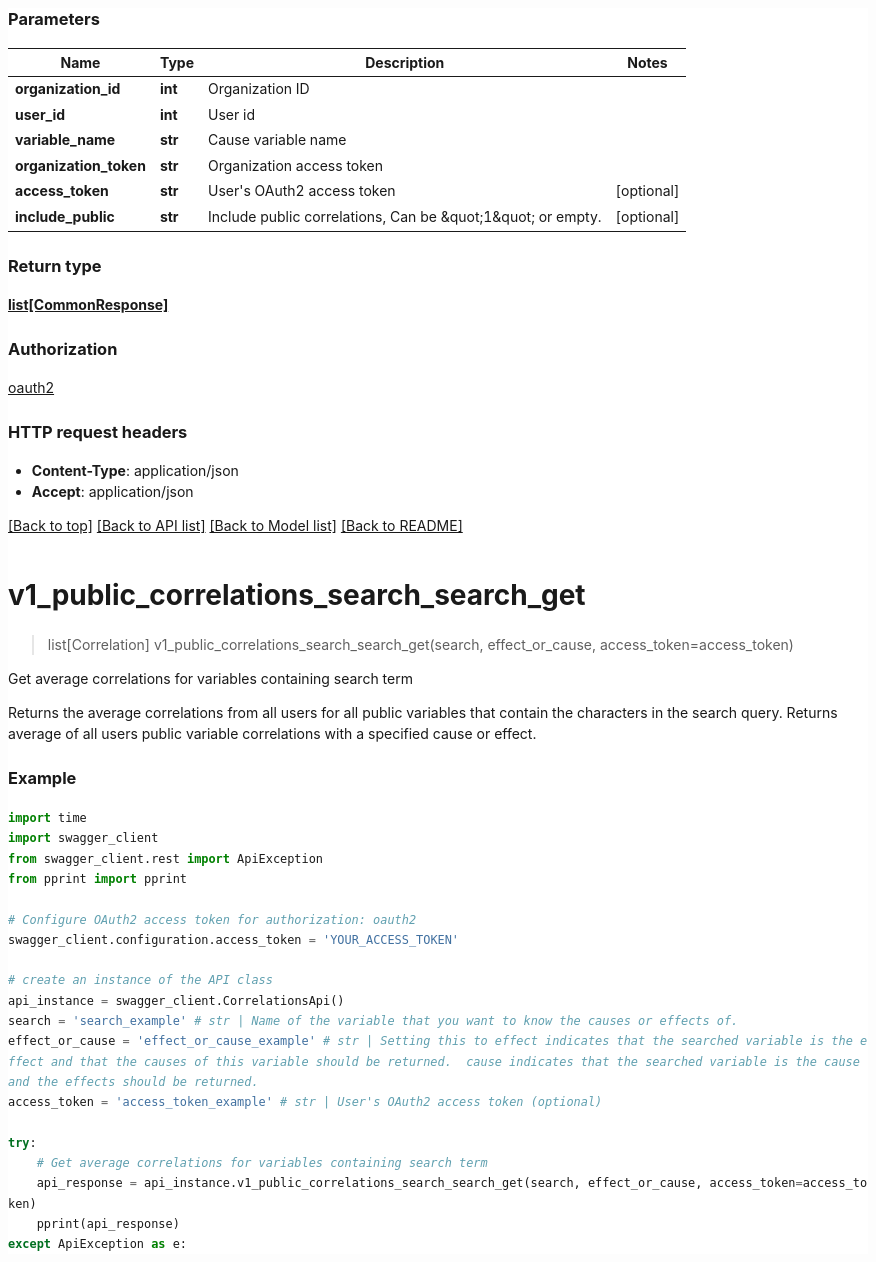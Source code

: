 ### Parameters

Name | Type | Description  | Notes
------------- | ------------- | ------------- | -------------
 **organization_id** | **int**| Organization ID | 
 **user_id** | **int**| User id | 
 **variable_name** | **str**| Cause variable name | 
 **organization_token** | **str**| Organization access token | 
 **access_token** | **str**| User&#39;s OAuth2 access token | [optional] 
 **include_public** | **str**| Include public correlations, Can be \&quot;1\&quot; or empty. | [optional] 

### Return type

[**list[CommonResponse]**](CommonResponse.md)

### Authorization

[oauth2](../README.md#oauth2)

### HTTP request headers

 - **Content-Type**: application/json
 - **Accept**: application/json

[[Back to top]](#) [[Back to API list]](../README.md#documentation-for-api-endpoints) [[Back to Model list]](../README.md#documentation-for-models) [[Back to README]](../README.md)

# **v1_public_correlations_search_search_get**
> list[Correlation] v1_public_correlations_search_search_get(search, effect_or_cause, access_token=access_token)

Get average correlations for variables containing search term

Returns the average correlations from all users for all public variables that contain the characters in the search query. Returns average of all users public variable correlations with a specified cause or effect.

### Example 
```python
import time
import swagger_client
from swagger_client.rest import ApiException
from pprint import pprint

# Configure OAuth2 access token for authorization: oauth2
swagger_client.configuration.access_token = 'YOUR_ACCESS_TOKEN'

# create an instance of the API class
api_instance = swagger_client.CorrelationsApi()
search = 'search_example' # str | Name of the variable that you want to know the causes or effects of.
effect_or_cause = 'effect_or_cause_example' # str | Setting this to effect indicates that the searched variable is the effect and that the causes of this variable should be returned.  cause indicates that the searched variable is the cause and the effects should be returned.
access_token = 'access_token_example' # str | User's OAuth2 access token (optional)

try: 
    # Get average correlations for variables containing search term
    api_response = api_instance.v1_public_correlations_search_search_get(search, effect_or_cause, access_token=access_token)
    pprint(api_response)
except ApiException as e:
```